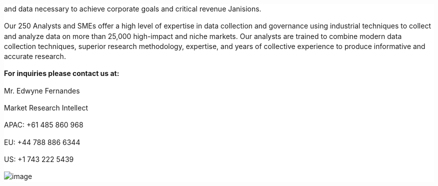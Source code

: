 and data necessary to achieve corporate goals and critical revenue Janisions.</p><p><span class="">Our 250 Analysts and SMEs offer a high level of expertise in data collection and governance using industrial techniques to collect and analyze data on more than 25,000 high-impact and niche markets. Our analysts are trained to combine modern data collection techniques, superior research methodology, expertise, and years of collective experience to produce informative and accurate research.</span></p><p><strong>For inquiries please contact us at:</strong></p><p>Mr. Edwyne Fernandes</p><p>Market Research Intellect</p><p>APAC: +61 485 860 968</p><p>EU: +44 788 886 6344</p><p>US: +1 743 222 5439</p>
![image](https://github.com/user-attachments/assets/a88d9e62-0a5e-41b5-9a40-1f45394066ec)
